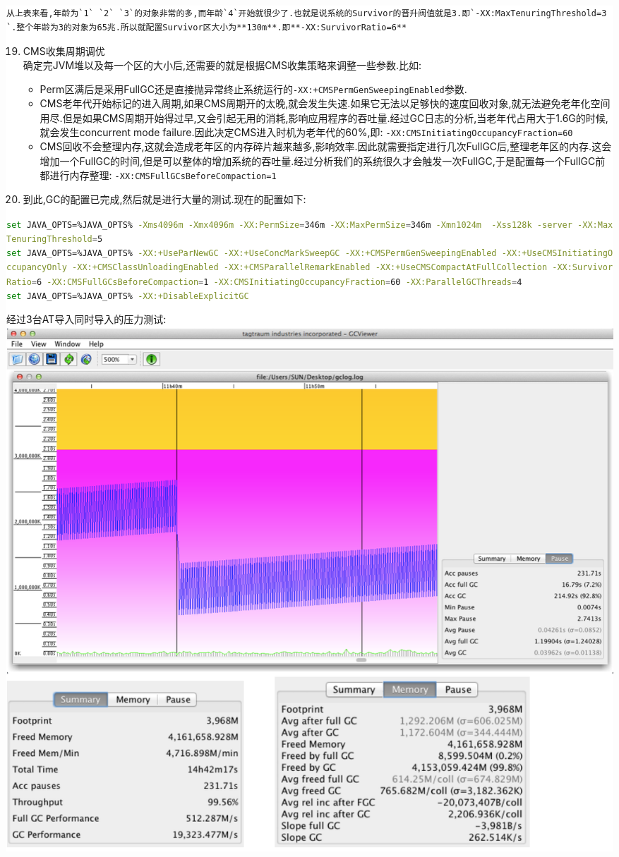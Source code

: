 	从上表来看,年龄为`1` `2` `3`的对象非常的多,而年龄`4`开始就很少了.也就是说系统的Survivor的晋升阀值就是3.即`-XX:MaxTenuringThreshold=3`.整个年龄为3的对象为65兆.所以就配置Survivor区大小为**130m**.即**-XX:SurvivorRatio=6**
	
19. CMS收集周期调优  
	确定完JVM堆以及每一个区的大小后,还需要的就是根据CMS收集策略来调整一些参数.比如:  
	* Perm区满后是采用FullGC还是直接抛异常终止系统运行的`-XX:+CMSPermGenSweepingEnabled`参数.  
	* CMS老年代开始标记的进入周期,如果CMS周期开的太晚,就会发生失速.如果它无法以足够快的速度回收对象,就无法避免老年化空间用尽.但是如果CMS周期开始得过早,又会引起无用的消耗,影响应用程序的吞吐量.经过GC日志的分析,当老年代占用大于1.6G的时候,就会发生concurrent mode failure.因此决定CMS进入时机为老年代的60%,即: `-XX:CMSInitiatingOccupancyFraction=60`
	* CMS回收不会整理内存,这就会造成老年区的内存碎片越来越多,影响效率.因此就需要指定进行几次FullGC后,整理老年区的内存.这会增加一个FullGC的时间,但是可以整体的增加系统的吞吐量.经过分析我们的系统很久才会触发一次FullGC,于是配置每一个FullGC前都进行内存整理: `-XX:CMSFullGCsBeforeCompaction=1`

20. 到此,GC的配置已完成,然后就是进行大量的测试.现在的配置如下:

``` bash
set JAVA_OPTS=%JAVA_OPTS% -Xms4096m -Xmx4096m -XX:PermSize=346m -XX:MaxPermSize=346m -Xmn1024m  -Xss128k -server -XX:MaxTenuringThreshold=5
set JAVA_OPTS=%JAVA_OPTS% -XX:+UseParNewGC -XX:+UseConcMarkSweepGC -XX:+CMSPermGenSweepingEnabled -XX:+UseCMSInitiatingOccupancyOnly -XX:+CMSClassUnloadingEnabled -XX:+CMSParallelRemarkEnabled -XX:+UseCMSCompactAtFullCollection -XX:SurvivorRatio=6 -XX:CMSFullGCsBeforeCompaction=1 -XX:CMSInitiatingOccupancyFraction=60 -XX:ParallelGCThreads=4
set JAVA_OPTS=%JAVA_OPTS% -XX:+DisableExplicitGC
```

经过3台AT导入同时导入的压力测试:  
![](/img/2014/06/27/8.png)  
